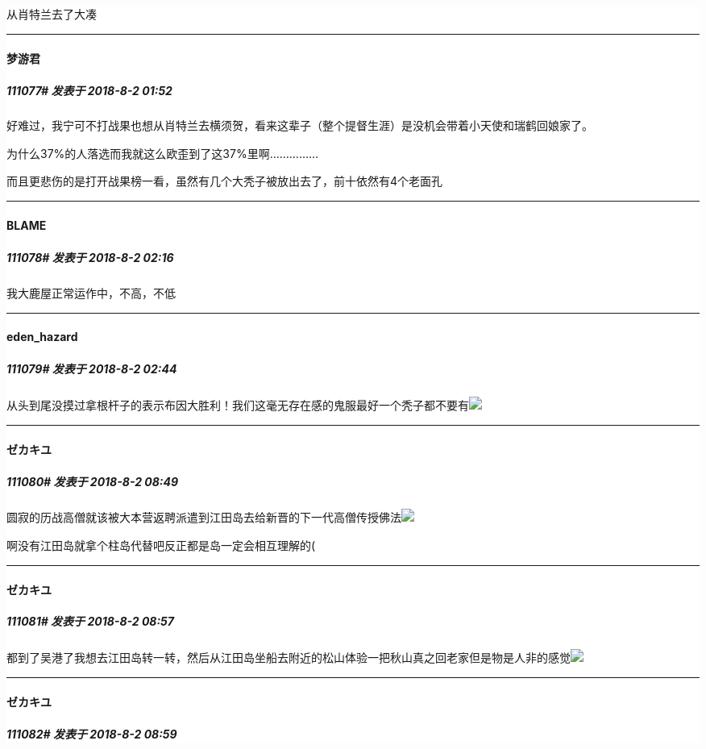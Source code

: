 
从肖特兰去了大凑


-----

####  梦游君  
##### 111077#       发表于 2018-8-2 01:52


好难过，我宁可不打战果也想从肖特兰去横须贺，看来这辈子（整个提督生涯）是没机会带着小天使和瑞鹤回娘家了。

为什么37%的人落选而我就这么欧歪到了这37%里啊……………

而且更悲伤的是打开战果榜一看，虽然有几个大秃子被放出去了，前十依然有4个老面孔


-----

####  BLAME  
##### 111078#       发表于 2018-8-2 02:16


我大鹿屋正常运作中，不高，不低


-----

####  eden_hazard  
##### 111079#       发表于 2018-8-2 02:44


从头到尾没摸过拿根杆子的表示布因大胜利！我们这毫无存在感的鬼服最好一个秃子都不要有<img src="https://static.saraba1st.com/image/smiley/face2017/072.png" referrerpolicy="no-referrer">


-----

####  ゼカキユ  
##### 111080#       发表于 2018-8-2 08:49


圆寂的历战高僧就该被大本营返聘派遣到江田岛去给新晋的下一代高僧传授佛法<img src="https://static.saraba1st.com/image/smiley/face2017/048.png" referrerpolicy="no-referrer">

啊没有江田岛就拿个柱岛代替吧反正都是岛一定会相互理解的(


-----

####  ゼカキユ  
##### 111081#       发表于 2018-8-2 08:57


都到了吴港了我想去江田岛转一转，然后从江田岛坐船去附近的松山体验一把秋山真之回老家但是物是人非的感觉<img src="https://static.saraba1st.com/image/smiley/face2017/018.png" referrerpolicy="no-referrer">


-----

####  ゼカキユ  
##### 111082#       发表于 2018-8-2 08:59
